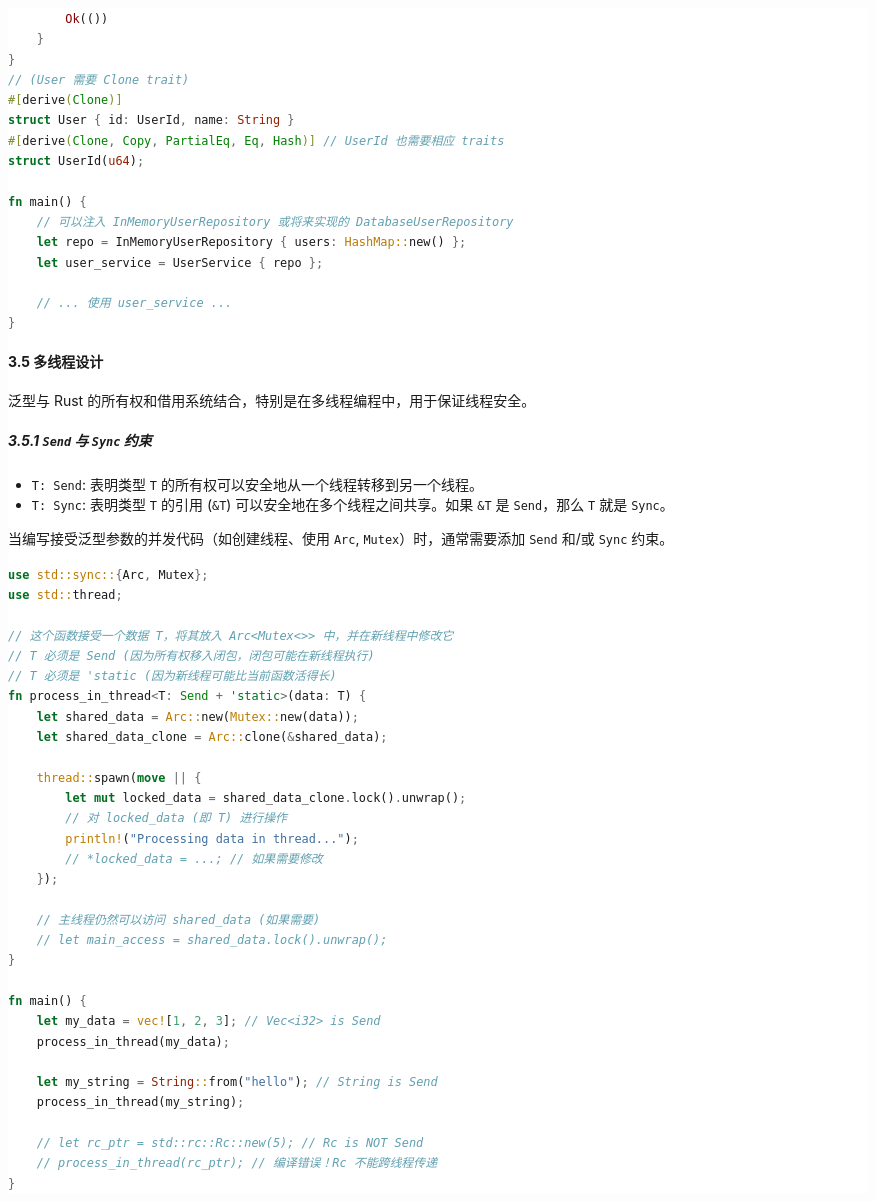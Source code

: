 ```rust
        Ok(())
    }
}
// (User 需要 Clone trait)
#[derive(Clone)]
struct User { id: UserId, name: String }
#[derive(Clone, Copy, PartialEq, Eq, Hash)] // UserId 也需要相应 traits
struct UserId(u64);

fn main() {
    // 可以注入 InMemoryUserRepository 或将来实现的 DatabaseUserRepository
    let repo = InMemoryUserRepository { users: HashMap::new() };
    let user_service = UserService { repo };

    // ... 使用 user_service ...
}

```

#### 3.5 多线程设计

泛型与 Rust 的所有权和借用系统结合，特别是在多线程编程中，用于保证线程安全。

##### 3.5.1 `Send` 与 `Sync` 约束

- `T: Send`: 表明类型 `T` 的所有权可以安全地从一个线程转移到另一个线程。
- `T: Sync`: 表明类型 `T` 的引用 (`&T`) 可以安全地在多个线程之间共享。如果 `&T` 是 `Send`，那么 `T` 就是 `Sync`。

当编写接受泛型参数的并发代码（如创建线程、使用 `Arc`, `Mutex`）时，通常需要添加 `Send` 和/或 `Sync` 约束。

```rust
use std::sync::{Arc, Mutex};
use std::thread;

// 这个函数接受一个数据 T，将其放入 Arc<Mutex<>> 中，并在新线程中修改它
// T 必须是 Send (因为所有权移入闭包，闭包可能在新线程执行)
// T 必须是 'static (因为新线程可能比当前函数活得长)
fn process_in_thread<T: Send + 'static>(data: T) {
    let shared_data = Arc::new(Mutex::new(data));
    let shared_data_clone = Arc::clone(&shared_data);

    thread::spawn(move || {
        let mut locked_data = shared_data_clone.lock().unwrap();
        // 对 locked_data (即 T) 进行操作
        println!("Processing data in thread...");
        // *locked_data = ...; // 如果需要修改
    });

    // 主线程仍然可以访问 shared_data (如果需要)
    // let main_access = shared_data.lock().unwrap();
}

fn main() {
    let my_data = vec![1, 2, 3]; // Vec<i32> is Send
    process_in_thread(my_data);

    let my_string = String::from("hello"); // String is Send
    process_in_thread(my_string);

    // let rc_ptr = std::rc::Rc::new(5); // Rc is NOT Send
    // process_in_thread(rc_ptr); // 编译错误！Rc 不能跨线程传递
}

```
